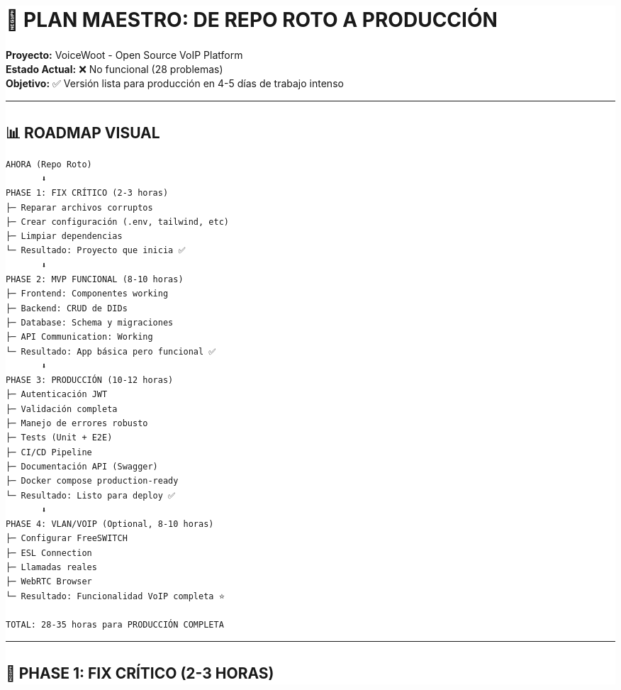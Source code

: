 # 🚀 PLAN MAESTRO: DE REPO ROTO A PRODUCCIÓN

**Proyecto:** VoiceWoot - Open Source VoIP Platform  
**Estado Actual:** ❌ No funcional (28 problemas)  
**Objetivo:** ✅ Versión lista para producción en 4-5 días de trabajo intenso

---

## 📊 ROADMAP VISUAL

```
AHORA (Repo Roto)
       ⬇️
PHASE 1: FIX CRÍTICO (2-3 horas)
├─ Reparar archivos corruptos
├─ Crear configuración (.env, tailwind, etc)
├─ Limpiar dependencias
└─ Resultado: Proyecto que inicia ✅
       ⬇️
PHASE 2: MVP FUNCIONAL (8-10 horas)
├─ Frontend: Componentes working
├─ Backend: CRUD de DIDs
├─ Database: Schema y migraciones
├─ API Communication: Working
└─ Resultado: App básica pero funcional ✅
       ⬇️
PHASE 3: PRODUCCIÓN (10-12 horas)
├─ Autenticación JWT
├─ Validación completa
├─ Manejo de errores robusto
├─ Tests (Unit + E2E)
├─ CI/CD Pipeline
├─ Documentación API (Swagger)
├─ Docker compose production-ready
└─ Resultado: Listo para deploy ✅
       ⬇️
PHASE 4: VLAN/VOIP (Optional, 8-10 horas)
├─ Configurar FreeSWITCH
├─ ESL Connection
├─ Llamadas reales
├─ WebRTC Browser
└─ Resultado: Funcionalidad VoIP completa ⭐

TOTAL: 28-35 horas para PRODUCCIÓN COMPLETA
```

---

## 🎯 PHASE 1: FIX CRÍTICO (2-3 HORAS)
